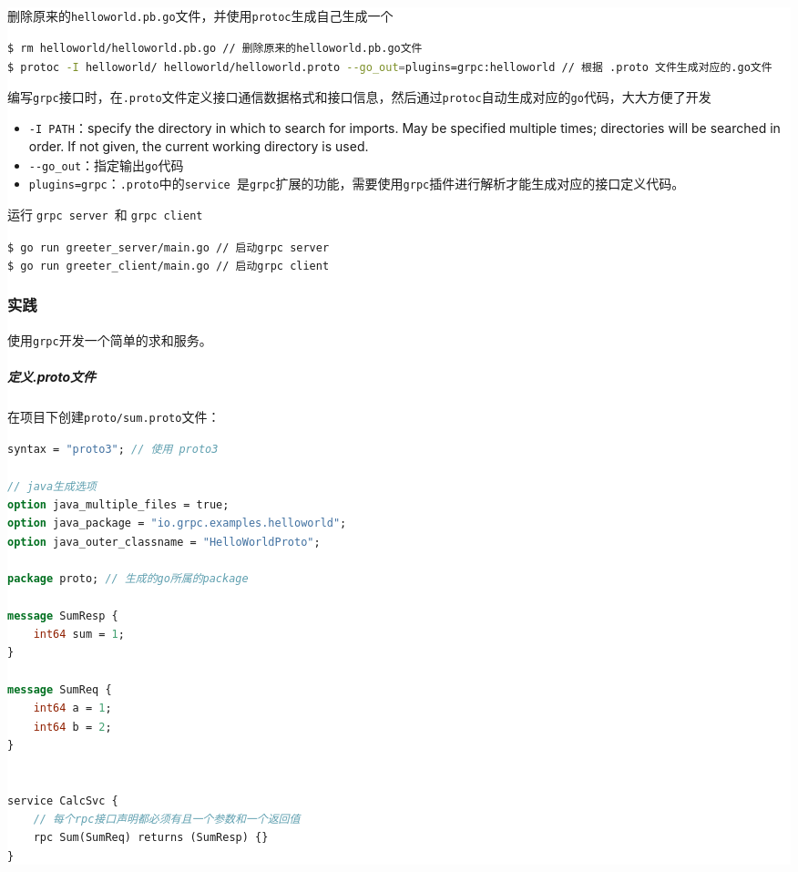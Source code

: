 删除原来的`helloworld.pb.go`文件，并使用`protoc`生成自己生成一个

```sh
$ rm helloworld/helloworld.pb.go // 删除原来的helloworld.pb.go文件
$ protoc -I helloworld/ helloworld/helloworld.proto --go_out=plugins=grpc:helloworld // 根据 .proto 文件生成对应的.go文件
```

编写`grpc`接口时，在`.proto`文件定义接口通信数据格式和接口信息，然后通过`protoc`自动生成对应的`go`代码，大大方便了开发

- `-I PATH`：specify the directory in which to search for imports.  May be specified multiple times; directories will be searched in order.  If not given, the current working directory is used.
- `--go_out`：指定输出`go`代码
- `plugins=grpc`：`.proto`中的`service `是`grpc`扩展的功能，需要使用`grpc`插件进行解析才能生成对应的接口定义代码。

运行 `grpc server `和 `grpc client`

```sh
$ go run greeter_server/main.go // 启动grpc server
$ go run greeter_client/main.go // 启动grpc client
```



### 实践

使用`grpc`开发一个简单的求和服务。

##### 定义.proto文件

在项目下创建`proto/sum.proto`文件：

```protobuf
syntax = "proto3"; // 使用 proto3

// java生成选项
option java_multiple_files = true;
option java_package = "io.grpc.examples.helloworld";
option java_outer_classname = "HelloWorldProto";

package proto; // 生成的go所属的package

message SumResp {
    int64 sum = 1;
}

message SumReq {
    int64 a = 1;
    int64 b = 2;
}


service CalcSvc {
    // 每个rpc接口声明都必须有且一个参数和一个返回值
    rpc Sum(SumReq) returns (SumResp) {}
}
```
